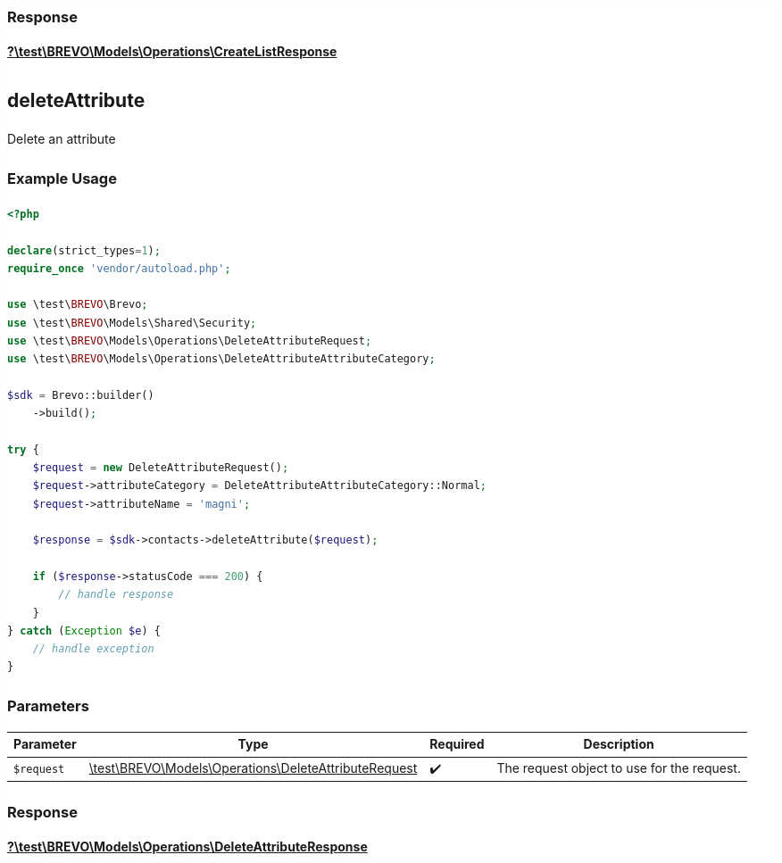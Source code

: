 
### Response

**[?\test\BREVO\Models\Operations\CreateListResponse](../../models/operations/CreateListResponse.md)**


## deleteAttribute

Delete an attribute

### Example Usage

```php
<?php

declare(strict_types=1);
require_once 'vendor/autoload.php';

use \test\BREVO\Brevo;
use \test\BREVO\Models\Shared\Security;
use \test\BREVO\Models\Operations\DeleteAttributeRequest;
use \test\BREVO\Models\Operations\DeleteAttributeAttributeCategory;

$sdk = Brevo::builder()
    ->build();

try {
    $request = new DeleteAttributeRequest();
    $request->attributeCategory = DeleteAttributeAttributeCategory::Normal;
    $request->attributeName = 'magni';

    $response = $sdk->contacts->deleteAttribute($request);

    if ($response->statusCode === 200) {
        // handle response
    }
} catch (Exception $e) {
    // handle exception
}
```

### Parameters

| Parameter                                                                                                 | Type                                                                                                      | Required                                                                                                  | Description                                                                                               |
| --------------------------------------------------------------------------------------------------------- | --------------------------------------------------------------------------------------------------------- | --------------------------------------------------------------------------------------------------------- | --------------------------------------------------------------------------------------------------------- |
| `$request`                                                                                                | [\test\BREVO\Models\Operations\DeleteAttributeRequest](../../models/operations/DeleteAttributeRequest.md) | :heavy_check_mark:                                                                                        | The request object to use for the request.                                                                |


### Response

**[?\test\BREVO\Models\Operations\DeleteAttributeResponse](../../models/operations/DeleteAttributeResponse.md)**
